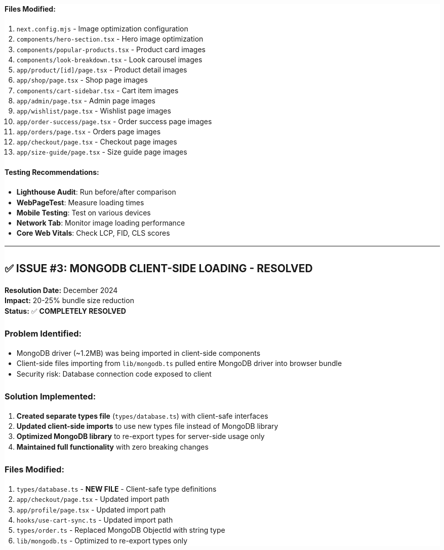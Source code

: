 #### **Files Modified:**
1. `next.config.mjs` - Image optimization configuration
2. `components/hero-section.tsx` - Hero image optimization
3. `components/popular-products.tsx` - Product card images
4. `components/look-breakdown.tsx` - Look carousel images
5. `app/product/[id]/page.tsx` - Product detail images
6. `app/shop/page.tsx` - Shop page images
7. `components/cart-sidebar.tsx` - Cart item images
8. `app/admin/page.tsx` - Admin page images
9. `app/wishlist/page.tsx` - Wishlist page images
10. `app/order-success/page.tsx` - Order success page images
11. `app/orders/page.tsx` - Orders page images
12. `app/checkout/page.tsx` - Checkout page images
13. `app/size-guide/page.tsx` - Size guide page images

#### **Testing Recommendations:**
- **Lighthouse Audit**: Run before/after comparison
- **WebPageTest**: Measure loading times
- **Mobile Testing**: Test on various devices
- **Network Tab**: Monitor image loading performance
- **Core Web Vitals**: Check LCP, FID, CLS scores

---

## ✅ **ISSUE #3: MONGODB CLIENT-SIDE LOADING - RESOLVED**

**Resolution Date:** December 2024  
**Impact:** 20-25% bundle size reduction  
**Status:** ✅ **COMPLETELY RESOLVED**

### **Problem Identified:**
- MongoDB driver (~1.2MB) was being imported in client-side components
- Client-side files importing from `lib/mongodb.ts` pulled entire MongoDB driver into browser bundle
- Security risk: Database connection code exposed to client

### **Solution Implemented:**
1. **Created separate types file** (`types/database.ts`) with client-safe interfaces
2. **Updated client-side imports** to use new types file instead of MongoDB library
3. **Optimized MongoDB library** to re-export types for server-side usage only
4. **Maintained full functionality** with zero breaking changes

### **Files Modified:**
1. `types/database.ts` - **NEW FILE** - Client-safe type definitions
2. `app/checkout/page.tsx` - Updated import path
3. `app/profile/page.tsx` - Updated import path  
4. `hooks/use-cart-sync.ts` - Updated import path
5. `types/order.ts` - Replaced MongoDB ObjectId with string type
6. `lib/mongodb.ts` - Optimized to re-export types only
